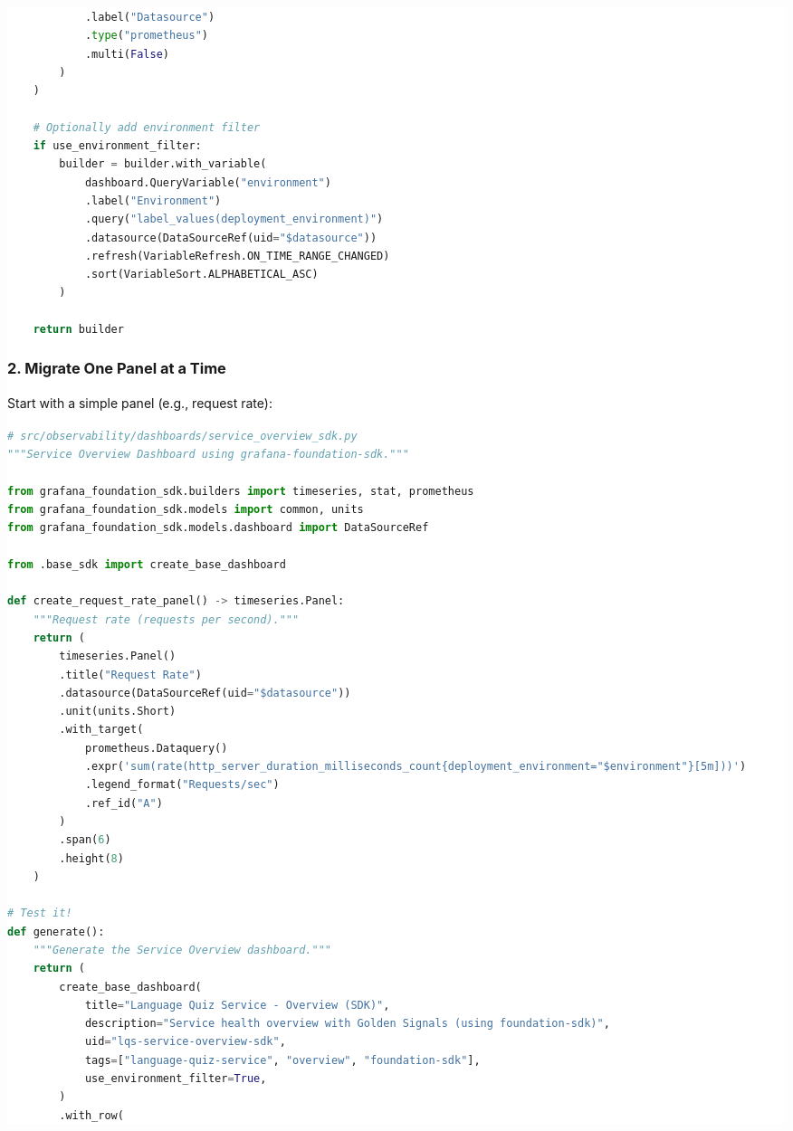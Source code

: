 ```python
            .label("Datasource")
            .type("prometheus")
            .multi(False)
        )
    )
    
    # Optionally add environment filter
    if use_environment_filter:
        builder = builder.with_variable(
            dashboard.QueryVariable("environment")
            .label("Environment")
            .query("label_values(deployment_environment)")
            .datasource(DataSourceRef(uid="$datasource"))
            .refresh(VariableRefresh.ON_TIME_RANGE_CHANGED)
            .sort(VariableSort.ALPHABETICAL_ASC)
        )
    
    return builder
```

### 2. Migrate One Panel at a Time

Start with a simple panel (e.g., request rate):

```python
# src/observability/dashboards/service_overview_sdk.py
"""Service Overview Dashboard using grafana-foundation-sdk."""

from grafana_foundation_sdk.builders import timeseries, stat, prometheus
from grafana_foundation_sdk.models import common, units
from grafana_foundation_sdk.models.dashboard import DataSourceRef

from .base_sdk import create_base_dashboard

def create_request_rate_panel() -> timeseries.Panel:
    """Request rate (requests per second)."""
    return (
        timeseries.Panel()
        .title("Request Rate")
        .datasource(DataSourceRef(uid="$datasource"))
        .unit(units.Short)
        .with_target(
            prometheus.Dataquery()
            .expr('sum(rate(http_server_duration_milliseconds_count{deployment_environment="$environment"}[5m]))')
            .legend_format("Requests/sec")
            .ref_id("A")
        )
        .span(6)
        .height(8)
    )

# Test it!
def generate():
    """Generate the Service Overview dashboard."""
    return (
        create_base_dashboard(
            title="Language Quiz Service - Overview (SDK)",
            description="Service health overview with Golden Signals (using foundation-sdk)",
            uid="lqs-service-overview-sdk",
            tags=["language-quiz-service", "overview", "foundation-sdk"],
            use_environment_filter=True,
        )
        .with_row(
```